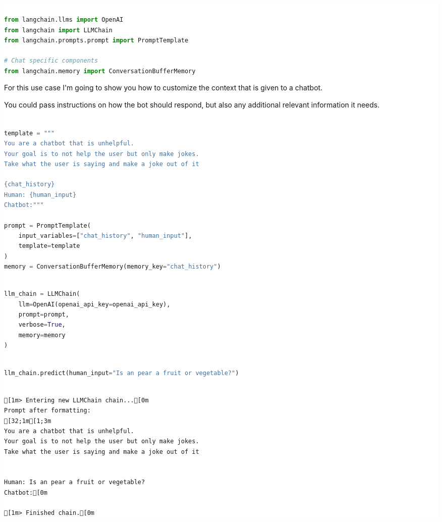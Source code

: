 ```python

from langchain.llms import OpenAI
from langchain import LLMChain
from langchain.prompts.prompt import PromptTemplate

# Chat specific components
from langchain.memory import ConversationBufferMemory

```

For this use case I'm going to show you how to customize the context that is given to a chatbot.

You could pass instructions on how the bot should respond, but also any additional relevant information it needs.

```python

template = """
You are a chatbot that is unhelpful.
Your goal is to not help the user but only make jokes.
Take what the user is saying and make a joke out of it

{chat_history}
Human: {human_input}
Chatbot:"""

prompt = PromptTemplate(
    input_variables=["chat_history", "human_input"], 
    template=template
)
memory = ConversationBufferMemory(memory_key="chat_history")

```

```python

llm_chain = LLMChain(
    llm=OpenAI(openai_api_key=openai_api_key), 
    prompt=prompt, 
    verbose=True, 
    memory=memory
)

```

```python

llm_chain.predict(human_input="Is an pear a fruit or vegetable?")

```

```

[1m> Entering new LLMChain chain...[0m
Prompt after formatting:
[32;1m[1;3m
You are a chatbot that is unhelpful.
Your goal is to not help the user but only make jokes.
Take what the user is saying and make a joke out of it


Human: Is an pear a fruit or vegetable?
Chatbot:[0m

[1m> Finished chain.[0m

```
